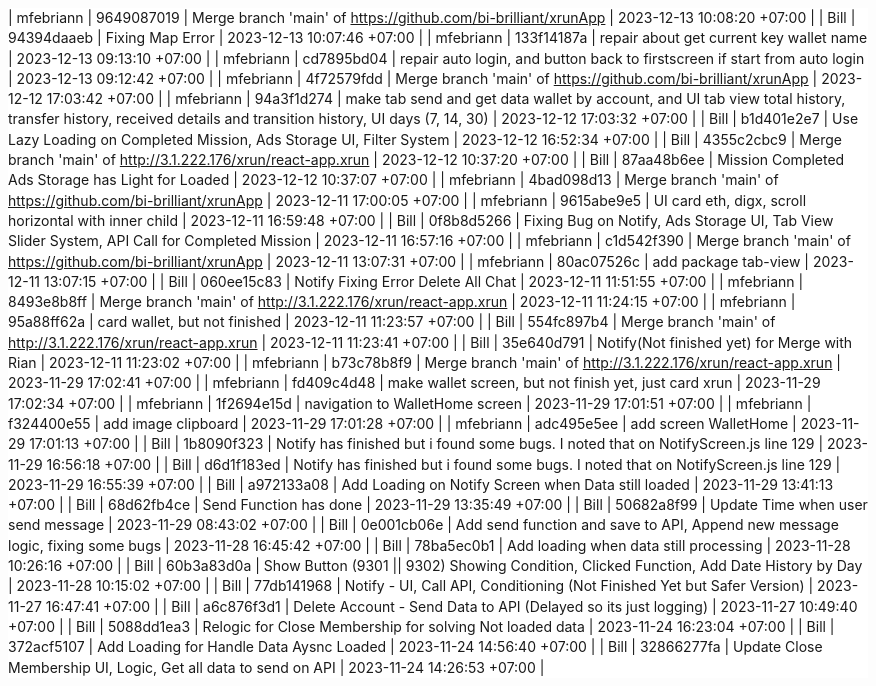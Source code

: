 |  mfebriann  |    9649087019   |   Merge branch 'main' of https://github.com/bi-brilliant/xrunApp   | 2023-12-13 10:08:20 +07:00 |
|  Bill  |    94394daaeb   |   Fixing Map Error   | 2023-12-13 10:07:46 +07:00 |
|  mfebriann  |    133f14187a   |   repair about get current key wallet name   | 2023-12-13 09:13:10 +07:00 |
|  mfebriann  |    cd7895bd04   |   repair auto login, and button back to firstscreen if start from auto login   | 2023-12-13 09:12:42 +07:00 |
|  mfebriann  |    4f72579fdd   |   Merge branch 'main' of https://github.com/bi-brilliant/xrunApp   | 2023-12-12 17:03:42 +07:00 |
|  mfebriann  |    94a3f1d274   |   make tab send and get data wallet by account, and UI tab view total history, transfer history, received details and transition history, UI days (7, 14, 30)   | 2023-12-12 17:03:32 +07:00 |
|  Bill  |    b1d401e2e7   |   Use Lazy Loading on Completed Mission, Ads Storage UI, Filter System   | 2023-12-12 16:52:34 +07:00 |
|  Bill  |    4355c2cbc9   |   Merge branch 'main' of http://3.1.222.176/xrun/react-app.xrun   | 2023-12-12 10:37:20 +07:00 |
|  Bill  |    87aa48b6ee   |   Mission Completed Ads Storage has Light for Loaded   | 2023-12-12 10:37:07 +07:00 |
|  mfebriann  |    4bad098d13   |   Merge branch 'main' of https://github.com/bi-brilliant/xrunApp   | 2023-12-11 17:00:05 +07:00 |
|  mfebriann  |    9615abe9e5   |   UI card eth, digx, scroll horizontal with inner child   | 2023-12-11 16:59:48 +07:00 |
|  Bill  |    0f8b8d5266   |   Fixing Bug on Notify, Ads Storage UI, Tab View Slider System, API Call for Completed Mission   | 2023-12-11 16:57:16 +07:00 |
|  mfebriann  |    c1d542f390   |   Merge branch 'main' of https://github.com/bi-brilliant/xrunApp   | 2023-12-11 13:07:31 +07:00 |
|  mfebriann  |    80ac07526c   |   add package tab-view   | 2023-12-11 13:07:15 +07:00 |
|  Bill  |    060ee15c83   |   Notify Fixing Error Delete All Chat   | 2023-12-11 11:51:55 +07:00 |
|  mfebriann  |    8493e8b8ff   |   Merge branch 'main' of http://3.1.222.176/xrun/react-app.xrun   | 2023-12-11 11:24:15 +07:00 |
|  mfebriann  |    95a88ff62a   |   card wallet, but not finished   | 2023-12-11 11:23:57 +07:00 |
|  Bill  |    554fc897b4   |   Merge branch 'main' of http://3.1.222.176/xrun/react-app.xrun   | 2023-12-11 11:23:41 +07:00 |
|  Bill  |    35e640d791   |   Notify(Not finished yet) for Merge with Rian   | 2023-12-11 11:23:02 +07:00 |
|  mfebriann  |    b73c78b8f9   |   Merge branch 'main' of http://3.1.222.176/xrun/react-app.xrun   | 2023-11-29 17:02:41 +07:00 |
|  mfebriann  |    fd409c4d48   |   make wallet screen, but not finish yet, just card xrun   | 2023-11-29 17:02:34 +07:00 |
|  mfebriann  |    1f2694e15d   |   navigation to WalletHome screen   | 2023-11-29 17:01:51 +07:00 |
|  mfebriann  |    f324400e55   |   add image clipboard   | 2023-11-29 17:01:28 +07:00 |
|  mfebriann  |    adc495e5ee   |   add screen WalletHome   | 2023-11-29 17:01:13 +07:00 |
|  Bill  |    1b8090f323   |   Notify has finished but i found some bugs. I noted that on NotifyScreen.js line 129   | 2023-11-29 16:56:18 +07:00 |
|  Bill  |    d6d1f183ed   |   Notify has finished but i found some bugs. I noted that on NotifyScreen.js line 129   | 2023-11-29 16:55:39 +07:00 |
|  Bill  |    a972133a08   |   Add Loading on Notify Screen when Data still loaded   | 2023-11-29 13:41:13 +07:00 |
|  Bill  |    68d62fb4ce   |   Send Function has done   | 2023-11-29 13:35:49 +07:00 |
|  Bill  |    50682a8f99   |   Update Time when user send message   | 2023-11-29 08:43:02 +07:00 |
|  Bill  |    0e001cb06e   |   Add send function and save to API, Append new message logic, fixing some bugs   | 2023-11-28 16:45:42 +07:00 |
|  Bill  |    78ba5ec0b1   |   Add loading when data still processing   | 2023-11-28 10:26:16 +07:00 |
|  Bill  |    60b3a83d0a   |   Show Button (9301 || 9302) Showing Condition, Clicked Function, Add Date History by Day   | 2023-11-28 10:15:02 +07:00 |
|  Bill  |    77db141968   |   Notify - UI, Call API, Conditioning (Not Finished Yet but Safer Version)   | 2023-11-27 16:47:41 +07:00 |
|  Bill  |    a6c876f3d1   |   Delete Account - Send Data to API (Delayed so its just logging)   | 2023-11-27 10:49:40 +07:00 |
|  Bill  |    5088dd1ea3   |   Relogic for Close Membership for solving Not loaded data   | 2023-11-24 16:23:04 +07:00 |
|  Bill  |    372acf5107   |   Add Loading for Handle Data Aysnc Loaded   | 2023-11-24 14:56:40 +07:00 |
|  Bill  |    32866277fa   |   Update Close Membership UI, Logic, Get all data to send on API   | 2023-11-24 14:26:53 +07:00 |